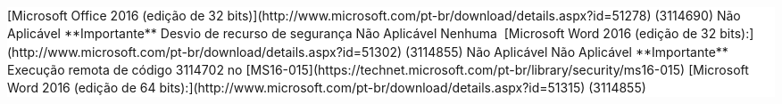 </td>
</tr>
<tr>
<td style="border:1px solid black;">
[Microsoft Office 2016 (edição de 32 bits)](http://www.microsoft.com/pt-br/download/details.aspx?id=51278)  
(3114690)

</td>
<td style="border:1px solid black;">
Não Aplicável

</td>
<td style="border:1px solid black;">
**Importante**  
Desvio de recurso de segurança

</td>
<td style="border:1px solid black;">
Não Aplicável

</td>
<td style="border:1px solid black;">
Nenhuma 

</td>
</tr>
<tr>
<td style="border:1px solid black;">
[Microsoft Word 2016 (edição de 32 bits):](http://www.microsoft.com/pt-br/download/details.aspx?id=51302)  
(3114855)

</td>
<td style="border:1px solid black;">
Não Aplicável

</td>
<td style="border:1px solid black;">
Não Aplicável

</td>
<td style="border:1px solid black;">
**Importante**  
Execução remota de código

</td>
<td style="border:1px solid black;">
3114702 no [MS16-015](https://technet.microsoft.com/pt-br/library/security/ms16-015)

</td>
</tr>
<tr>
<td style="border:1px solid black;">
[Microsoft Word 2016 (edição de 64 bits):](http://www.microsoft.com/pt-br/download/details.aspx?id=51315)  
(3114855)
